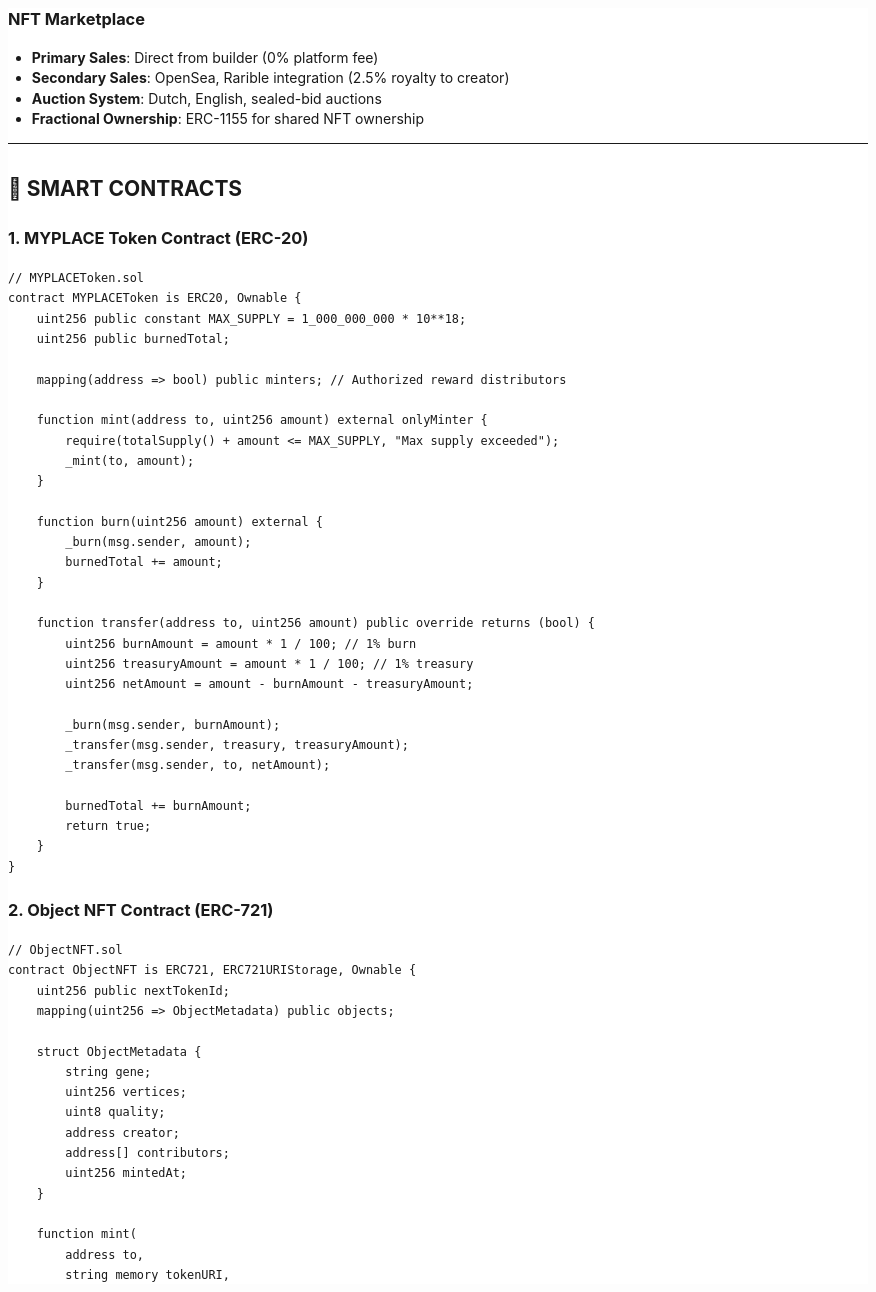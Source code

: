 ### NFT Marketplace
- **Primary Sales**: Direct from builder (0% platform fee)
- **Secondary Sales**: OpenSea, Rarible integration (2.5% royalty to creator)
- **Auction System**: Dutch, English, sealed-bid auctions
- **Fractional Ownership**: ERC-1155 for shared NFT ownership

---

## 📜 SMART CONTRACTS

### 1. MYPLACE Token Contract (ERC-20)
```solidity
// MYPLACEToken.sol
contract MYPLACEToken is ERC20, Ownable {
    uint256 public constant MAX_SUPPLY = 1_000_000_000 * 10**18;
    uint256 public burnedTotal;
    
    mapping(address => bool) public minters; // Authorized reward distributors
    
    function mint(address to, uint256 amount) external onlyMinter {
        require(totalSupply() + amount <= MAX_SUPPLY, "Max supply exceeded");
        _mint(to, amount);
    }
    
    function burn(uint256 amount) external {
        _burn(msg.sender, amount);
        burnedTotal += amount;
    }
    
    function transfer(address to, uint256 amount) public override returns (bool) {
        uint256 burnAmount = amount * 1 / 100; // 1% burn
        uint256 treasuryAmount = amount * 1 / 100; // 1% treasury
        uint256 netAmount = amount - burnAmount - treasuryAmount;
        
        _burn(msg.sender, burnAmount);
        _transfer(msg.sender, treasury, treasuryAmount);
        _transfer(msg.sender, to, netAmount);
        
        burnedTotal += burnAmount;
        return true;
    }
}
```

### 2. Object NFT Contract (ERC-721)
```solidity
// ObjectNFT.sol
contract ObjectNFT is ERC721, ERC721URIStorage, Ownable {
    uint256 public nextTokenId;
    mapping(uint256 => ObjectMetadata) public objects;
    
    struct ObjectMetadata {
        string gene;
        uint256 vertices;
        uint8 quality;
        address creator;
        address[] contributors;
        uint256 mintedAt;
    }
    
    function mint(
        address to,
        string memory tokenURI,
```
